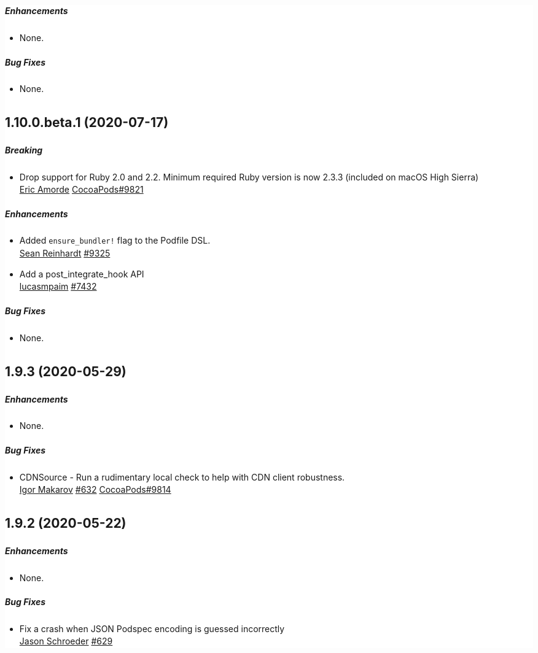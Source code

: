 ##### Enhancements

* None.  

##### Bug Fixes

* None.  


## 1.10.0.beta.1 (2020-07-17)

##### Breaking

* Drop support for Ruby 2.0 and 2.2. Minimum required Ruby version is now 2.3.3 (included on macOS High Sierra)  
  [Eric Amorde](https://github.com/amorde)
  [CocoaPods#9821](https://github.com/CocoaPods/CocoaPods/issues/9821)

##### Enhancements

* Added `ensure_bundler!` flag to the Podfile DSL.  
  [Sean Reinhardt](https://github.com/seanreinhardtapps)
  [#9325](https://github.com/CocoaPods/CocoaPods/issues/9325)
  
* Add a post_integrate_hook API  
  [lucasmpaim](https://github.com/lucasmpaim)
  [#7432](https://github.com/CocoaPods/CocoaPods/issues/7432)

##### Bug Fixes

* None.  


## 1.9.3 (2020-05-29)

##### Enhancements

* None.  

##### Bug Fixes

* CDNSource - Run a rudimentary local check to help with CDN client robustness.  
  [Igor Makarov](https://github.com/igor-makarov)
  [#632](https://github.com/CocoaPods/Core/pull/632)
  [CocoaPods#9814](https://github.com/CocoaPods/CocoaPods/issues/9814)

## 1.9.2 (2020-05-22)

##### Enhancements

* None.  

##### Bug Fixes

* Fix a crash when JSON Podspec encoding is guessed incorrectly  
  [Jason Schroeder](https://github.com/jasonschroeder-sfdc)
  [#629](https://github.com/CocoaPods/Core/pull/629)
